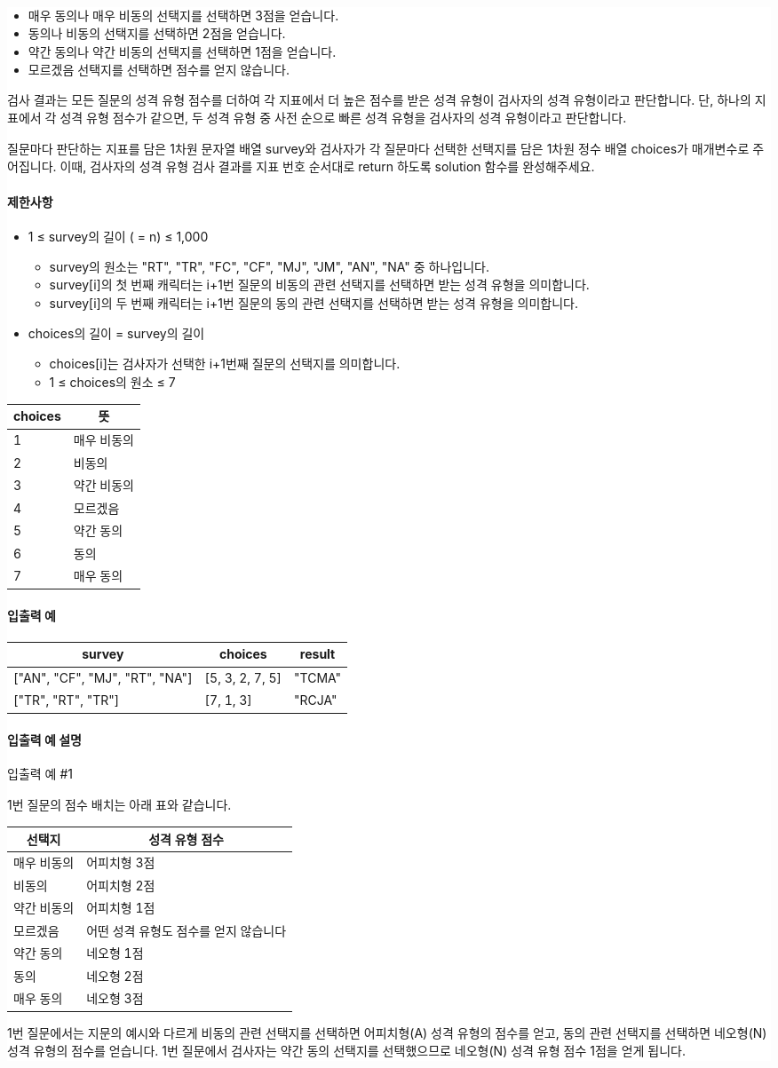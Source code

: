- 매우 동의나 매우 비동의 선택지를 선택하면 3점을 얻습니다.
- 동의나 비동의 선택지를 선택하면 2점을 얻습니다.
- 약간 동의나 약간 비동의 선택지를 선택하면 1점을 얻습니다.
- 모르겠음 선택지를 선택하면 점수를 얻지 않습니다.

검사 결과는 모든 질문의 성격 유형 점수를 더하여 각 지표에서 더 높은 점수를 받은 성격 유형이 검사자의 성격 유형이라고 판단합니다. 단, 하나의 지표에서 각 성격 유형 점수가 같으면, 두 성격 유형 중 사전 순으로 빠른 성격 유형을 검사자의 성격 유형이라고 판단합니다.

질문마다 판단하는 지표를 담은 1차원 문자열 배열 survey와 검사자가 각 질문마다 선택한 선택지를 담은 1차원 정수 배열 choices가 매개변수로 주어집니다. 이때, 검사자의 성격 유형 검사 결과를 지표 번호 순서대로 return 하도록 solution 함수를 완성해주세요.

#### 제한사항 <br>

- 1 ≤ survey의 길이 ( = n) ≤ 1,000
    - survey의 원소는 "RT", "TR", "FC", "CF", "MJ", "JM", "AN", "NA" 중 하나입니다.
    - survey[i]의 첫 번째 캐릭터는 i+1번 질문의 비동의 관련 선택지를 선택하면 받는 성격 유형을 의미합니다.
    - survey[i]의 두 번째 캐릭터는 i+1번 질문의 동의 관련 선택지를 선택하면 받는 성격 유형을 의미합니다.

- choices의 길이 = survey의 길이
    - choices[i]는 검사자가 선택한 i+1번째 질문의 선택지를 의미합니다.
    - 1 ≤ choices의 원소 ≤ 7

choices|	뜻
---|---
1|	매우 비동의
2|	비동의
3|	약간 비동의
4|	모르겠음
5|	약간 동의
6|	동의
7|	매우 동의

#### 입출력 예 <br>
  
survey|	choices|	result
---|---|---
["AN", "CF", "MJ", "RT", "NA"]|	[5, 3, 2, 7, 5]|	"TCMA"
["TR", "RT", "TR"]|	[7, 1, 3]|	"RCJA"

#### 입출력 예 설명 <br>

입출력 예 #1

1번 질문의 점수 배치는 아래 표와 같습니다.

선택지|	성격 유형 점수
---|---
매우 비동의|	어피치형 3점
비동의|	어피치형 2점
약간 비동의|	어피치형 1점
모르겠음|	어떤 성격 유형도 점수를 얻지 않습니다
약간 동의|	네오형 1점
동의|	네오형 2점
매우 동의|	네오형 3점

1번 질문에서는 지문의 예시와 다르게 비동의 관련 선택지를 선택하면 어피치형(A) 성격 유형의 점수를 얻고, 동의 관련 선택지를 선택하면 네오형(N) 성격 유형의 점수를 얻습니다.
1번 질문에서 검사자는 약간 동의 선택지를 선택했으므로 네오형(N) 성격 유형 점수 1점을 얻게 됩니다.
